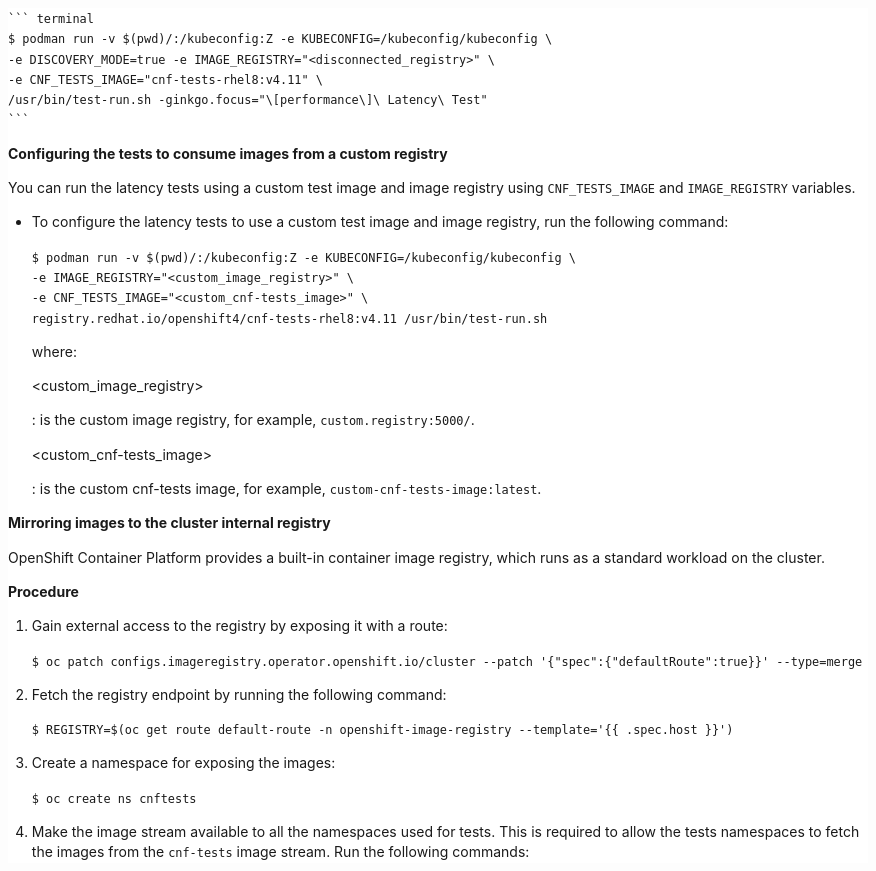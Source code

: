     ``` terminal
    $ podman run -v $(pwd)/:/kubeconfig:Z -e KUBECONFIG=/kubeconfig/kubeconfig \
    -e DISCOVERY_MODE=true -e IMAGE_REGISTRY="<disconnected_registry>" \
    -e CNF_TESTS_IMAGE="cnf-tests-rhel8:v4.11" \
    /usr/bin/test-run.sh -ginkgo.focus="\[performance\]\ Latency\ Test"
    ```

**Configuring the tests to consume images from a custom registry**

You can run the latency tests using a custom test image and image registry using `CNF_TESTS_IMAGE` and `IMAGE_REGISTRY` variables.

-   To configure the latency tests to use a custom test image and image registry, run the following command:

    ``` terminal
    $ podman run -v $(pwd)/:/kubeconfig:Z -e KUBECONFIG=/kubeconfig/kubeconfig \
    -e IMAGE_REGISTRY="<custom_image_registry>" \
    -e CNF_TESTS_IMAGE="<custom_cnf-tests_image>" \
    registry.redhat.io/openshift4/cnf-tests-rhel8:v4.11 /usr/bin/test-run.sh
    ```

    where:

    &lt;custom\_image\_registry&gt;

    :   is the custom image registry, for example, `custom.registry:5000/`.

    &lt;custom\_cnf-tests\_image&gt;

    :   is the custom cnf-tests image, for example, `custom-cnf-tests-image:latest`.

**Mirroring images to the cluster internal registry**

OpenShift Container Platform provides a built-in container image registry, which runs as a standard workload on the cluster.

**Procedure**

1.  Gain external access to the registry by exposing it with a route:

    ``` terminal
    $ oc patch configs.imageregistry.operator.openshift.io/cluster --patch '{"spec":{"defaultRoute":true}}' --type=merge
    ```

2.  Fetch the registry endpoint by running the following command:

    ``` terminal
    $ REGISTRY=$(oc get route default-route -n openshift-image-registry --template='{{ .spec.host }}')
    ```

3.  Create a namespace for exposing the images:

    ``` terminal
    $ oc create ns cnftests
    ```

4.  Make the image stream available to all the namespaces used for tests. This is required to allow the tests namespaces to fetch the images from the `cnf-tests` image stream. Run the following commands:
